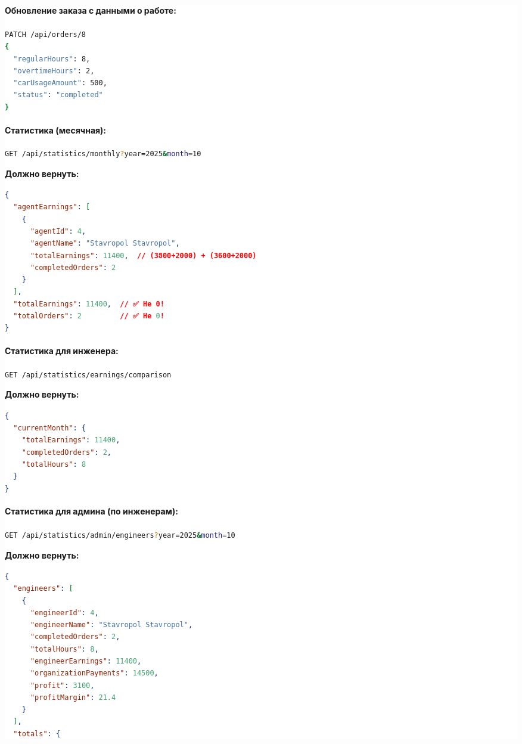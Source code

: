 #### Обновление заказа с данными о работе:
```bash
PATCH /api/orders/8
{
  "regularHours": 8,
  "overtimeHours": 2,
  "carUsageAmount": 500,
  "status": "completed"
}
```

#### Статистика (месячная):
```bash
GET /api/statistics/monthly?year=2025&month=10
```
**Должно вернуть:**
```json
{
  "agentEarnings": [
    {
      "agentId": 4,
      "agentName": "Stavropol Stavropol",
      "totalEarnings": 11400,  // (3800+2000) + (3600+2000)
      "completedOrders": 2
    }
  ],
  "totalEarnings": 11400,  // ✅ Не 0!
  "totalOrders": 2         // ✅ Не 0!
}
```

#### Статистика для инженера:
```bash
GET /api/statistics/earnings/comparison
```
**Должно вернуть:**
```json
{
  "currentMonth": {
    "totalEarnings": 11400,
    "completedOrders": 2,
    "totalHours": 8
  }
}
```

#### Статистика для админа (по инженерам):
```bash
GET /api/statistics/admin/engineers?year=2025&month=10
```
**Должно вернуть:**
```json
{
  "engineers": [
    {
      "engineerId": 4,
      "engineerName": "Stavropol Stavropol",
      "completedOrders": 2,
      "totalHours": 8,
      "engineerEarnings": 11400,
      "organizationPayments": 14500,
      "profit": 3100,
      "profitMargin": 21.4
    }
  ],
  "totals": {
```